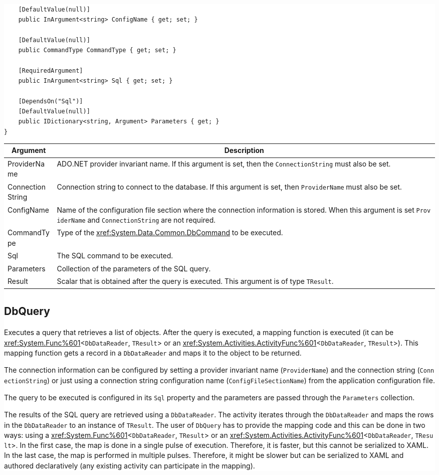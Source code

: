 ```  
    [DefaultValue(null)]  
    public InArgument<string> ConfigName { get; set; }  

    [DefaultValue(null)]  
    public CommandType CommandType { get; set; }  

    [RequiredArgument]  
    public InArgument<string> Sql { get; set; }  

    [DependsOn("Sql")]  
    [DefaultValue(null)]  
    public IDictionary<string, Argument> Parameters { get; }  
}  
```  


|Argument|Description|  
|-|-|  
|ProviderName|ADO.NET provider invariant name. If this argument is set, then the `ConnectionString` must also be set.|  
|ConnectionString|Connection string to connect to the database. If this argument is set, then `ProviderName` must also be set.|  
|ConfigName|Name of the configuration file section where the connection information is stored. When this argument is set `ProviderName` and `ConnectionString` are not required.|  
|CommandType|Type of the <xref:System.Data.Common.DbCommand> to be executed.|  
|Sql|The SQL command to be executed.|  
|Parameters|Collection of the parameters of the SQL query.|  
|Result|Scalar that is obtained after the query is executed. This argument is of type `TResult`.|  

## DbQuery  
 Executes a query that retrieves a list of objects. After the query is executed, a mapping function is executed (it can be <xref:System.Func%601><`DbDataReader`, `TResult`> or an <xref:System.Activities.ActivityFunc%601><`DbDataReader`, `TResult`>). This mapping function gets a record in a `DbDataReader` and maps it to the object to be returned.  

 The connection information can be configured by setting a provider invariant name (`ProviderName`) and the connection string (`ConnectionString`) or just using a connection string configuration name (`ConfigFileSectionName`) from the application configuration file.  

 The query to be executed is configured in its `Sql` property and the parameters are passed through the `Parameters` collection.  

 The results of the SQL query are retrieved using a `DbDataReader`. The activity iterates through the `DbDataReader` and maps the rows in the `DbDataReader` to an instance of `TResult`. The user of `DbQuery` has to provide the mapping code and this can be done in two ways: using a <xref:System.Func%601><`DbDataReader`, `TResult`> or an <xref:System.Activities.ActivityFunc%601><`DbDataReader`, `TResult`>. In the first case, the map is done in a single pulse of execution. Therefore, it is faster, but this cannot be serialized to XAML. In the last case, the map is performed in multiple pulses. Therefore, it might be slower but can be serialized to XAML and authored declaratively (any existing activity can participate in the mapping).  
